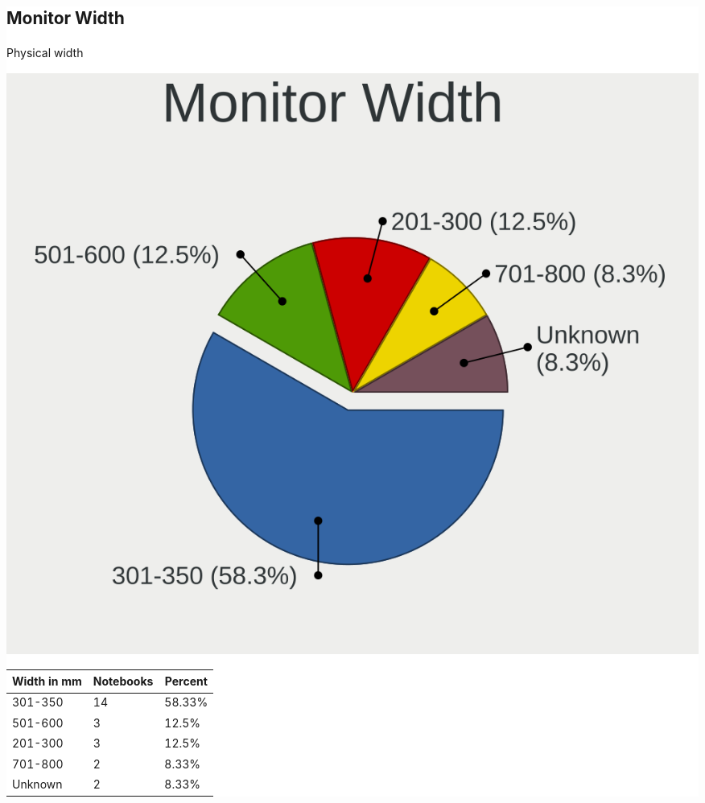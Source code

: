 Monitor Width
-------------

Physical width

![Monitor Width](./images/pie_chart_bsd/mon_width.svg)


| Width in mm | Notebooks | Percent |
|-------------|-----------|---------|
| 301-350     | 14        | 58.33%  |
| 501-600     | 3         | 12.5%   |
| 201-300     | 3         | 12.5%   |
| 701-800     | 2         | 8.33%   |
| Unknown     | 2         | 8.33%   |
